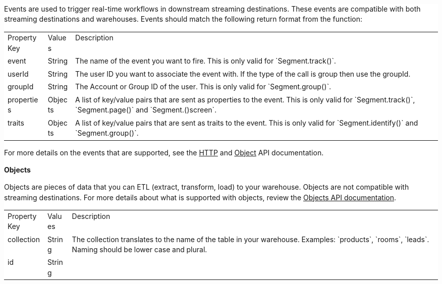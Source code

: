 Events are used to trigger real-time workflows in downstream streaming destinations. These events are compatible with both streaming destinations and warehouses. Events should match the following return format from the function:

<table class="api-table">
  <tr>
    <td>Property Key</td>
    <td>Values</td>
    <td>Description</td>
  </tr>
  <tr>
    <td>event</td>
    <td>String</td>
    <td>The name of the event you want to fire. This is only valid for `Segment.track()`.</td>
  </tr>
  <tr>
    <td>userId</td>
    <td>String</td>
    <td>The user ID you want to associate the event with. If the type of the call is group then use the groupId.</td>
  </tr>
  <tr>
    <td>groupId</td>
    <td>String</td>
    <td>The Account or Group ID of the user. This is only valid for `Segment.group()`.</td>
  </tr>
  <tr>
    <td>properties</td>
    <td>Objects</td>
    <td>A list of key/value pairs that are sent as properties to the event. This is only valid for `Segment.track()`, `Segment.page()` and `Segment.()screen`.</td>
  </tr>
  <tr>
    <td>traits</td>
    <td>Objects</td>
    <td>A list of key/value pairs that are sent as traits to the event. This is only valid for `Segment.identify()` and `Segment.group()`.</td>
  </tr>
</table>

For more details on the events that are supported, see the [HTTP](https://segment.com/docs/connections/sources/catalog/libraries/server/http/) and [Object](https://segment.com/docs/connections/sources/catalog/libraries/server/object-api/) API documentation.

**Objects**

Objects are pieces of data that you can ETL (extract, transform, load) to your warehouse. Objects are not compatible with streaming destinations. For more details about what is supported with objects, review the [Objects API documentation](/docs/connections/sources/catalog/libraries/server/object-api/).

<table class="api-table">
  <tr>
    <td>Property Key</td>
    <td>Values</td>
    <td>Description</td>
  </tr>
  <tr>
    <td>collection</td>
    <td>String</td>
    <td>The collection translates to the name of the table in your warehouse. Examples: `products`, `rooms`, `leads`. Naming should be lower case and plural. </td>
  </tr>
  <tr>
    <td>id</td>
    <td>String</td>